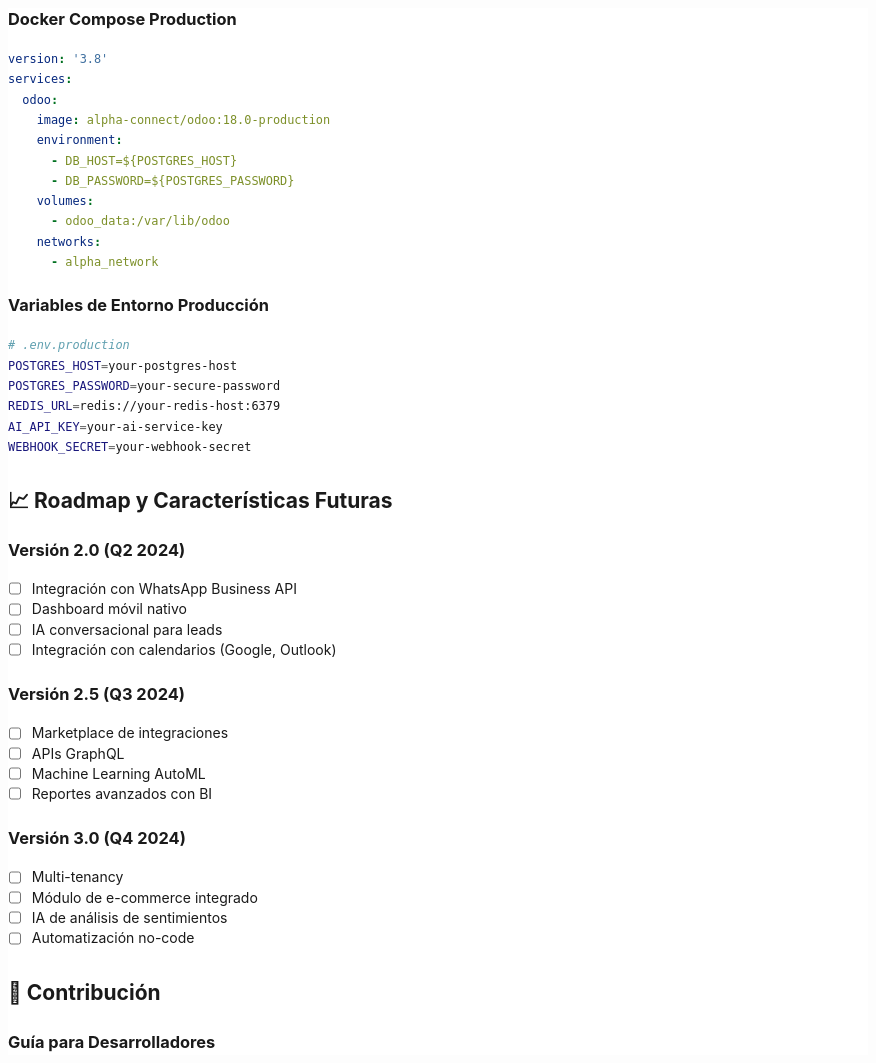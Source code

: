 ### Docker Compose Production

```yaml
version: '3.8'
services:
  odoo:
    image: alpha-connect/odoo:18.0-production
    environment:
      - DB_HOST=${POSTGRES_HOST}
      - DB_PASSWORD=${POSTGRES_PASSWORD}
    volumes:
      - odoo_data:/var/lib/odoo
    networks:
      - alpha_network
```

### Variables de Entorno Producción
```bash
# .env.production
POSTGRES_HOST=your-postgres-host
POSTGRES_PASSWORD=your-secure-password
REDIS_URL=redis://your-redis-host:6379
AI_API_KEY=your-ai-service-key
WEBHOOK_SECRET=your-webhook-secret
```

## 📈 Roadmap y Características Futuras

### Versión 2.0 (Q2 2024)
- [ ] Integración con WhatsApp Business API
- [ ] Dashboard móvil nativo
- [ ] IA conversacional para leads
- [ ] Integración con calendarios (Google, Outlook)

### Versión 2.5 (Q3 2024)
- [ ] Marketplace de integraciones
- [ ] APIs GraphQL
- [ ] Machine Learning AutoML
- [ ] Reportes avanzados con BI

### Versión 3.0 (Q4 2024)
- [ ] Multi-tenancy
- [ ] Módulo de e-commerce integrado
- [ ] IA de análisis de sentimientos
- [ ] Automatización no-code

## 🤝 Contribución

### Guía para Desarrolladores

